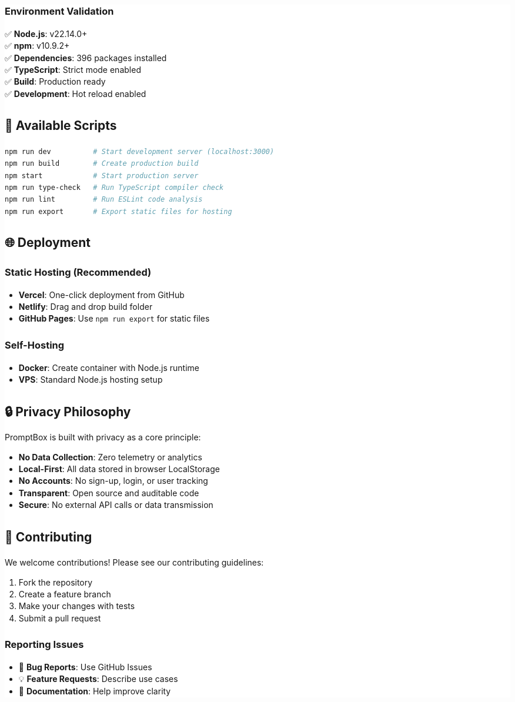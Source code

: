 ### Environment Validation

✅ **Node.js**: v22.14.0+  
✅ **npm**: v10.9.2+  
✅ **Dependencies**: 396 packages installed  
✅ **TypeScript**: Strict mode enabled  
✅ **Build**: Production ready  
✅ **Development**: Hot reload enabled  

## 🔧 Available Scripts

```bash
npm run dev          # Start development server (localhost:3000)
npm run build        # Create production build
npm start            # Start production server
npm run type-check   # Run TypeScript compiler check
npm run lint         # Run ESLint code analysis
npm run export       # Export static files for hosting
```

## 🌐 Deployment

### Static Hosting (Recommended)
- **Vercel**: One-click deployment from GitHub
- **Netlify**: Drag and drop build folder
- **GitHub Pages**: Use `npm run export` for static files

### Self-Hosting
- **Docker**: Create container with Node.js runtime
- **VPS**: Standard Node.js hosting setup

## 🔒 Privacy Philosophy

PromptBox is built with privacy as a core principle:

- **No Data Collection**: Zero telemetry or analytics
- **Local-First**: All data stored in browser LocalStorage
- **No Accounts**: No sign-up, login, or user tracking
- **Transparent**: Open source and auditable code
- **Secure**: No external API calls or data transmission

## 🤝 Contributing

We welcome contributions! Please see our contributing guidelines:

1. Fork the repository
2. Create a feature branch
3. Make your changes with tests
4. Submit a pull request

### Reporting Issues
- 🐛 **Bug Reports**: Use GitHub Issues
- 💡 **Feature Requests**: Describe use cases
- 📝 **Documentation**: Help improve clarity
